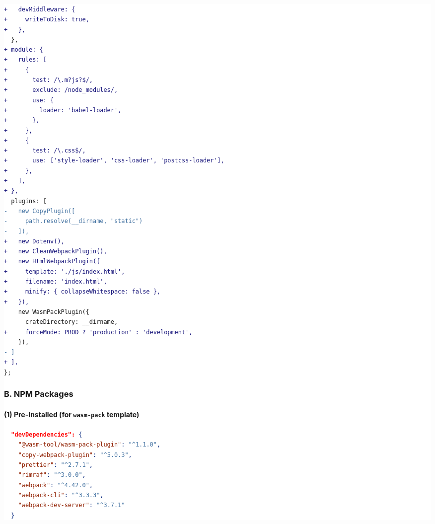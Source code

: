 ```diff
+   devMiddleware: {
+     writeToDisk: true,
+   },
  },
+ module: {
+   rules: [
+     {
+       test: /\.m?js?$/,
+       exclude: /node_modules/,
+       use: {
+         loader: 'babel-loader',
+       },
+     },
+     {
+       test: /\.css$/,
+       use: ['style-loader', 'css-loader', 'postcss-loader'],
+     },
+   ],
+ },
  plugins: [
-   new CopyPlugin([
-     path.resolve(__dirname, "static")
-   ]),
+   new Dotenv(),
+   new CleanWebpackPlugin(),
+   new HtmlWebpackPlugin({
+     template: './js/index.html',
+     filename: 'index.html',
+     minify: { collapseWhitespace: false },
+   }),
    new WasmPackPlugin({
      crateDirectory: __dirname,
+     forceMode: PROD ? 'production' : 'development',
    }),
- ]
+ ],
};
```

### B. NPM Packages

#### (1) Pre-Installed (for `wasm-pack` template)

```json
  "devDependencies": {
    "@wasm-tool/wasm-pack-plugin": "^1.1.0",
    "copy-webpack-plugin": "^5.0.3",
    "prettier": "^2.7.1",
    "rimraf": "^3.0.0",
    "webpack": "^4.42.0",
    "webpack-cli": "^3.3.3",
    "webpack-dev-server": "^3.7.1"
  }
```
